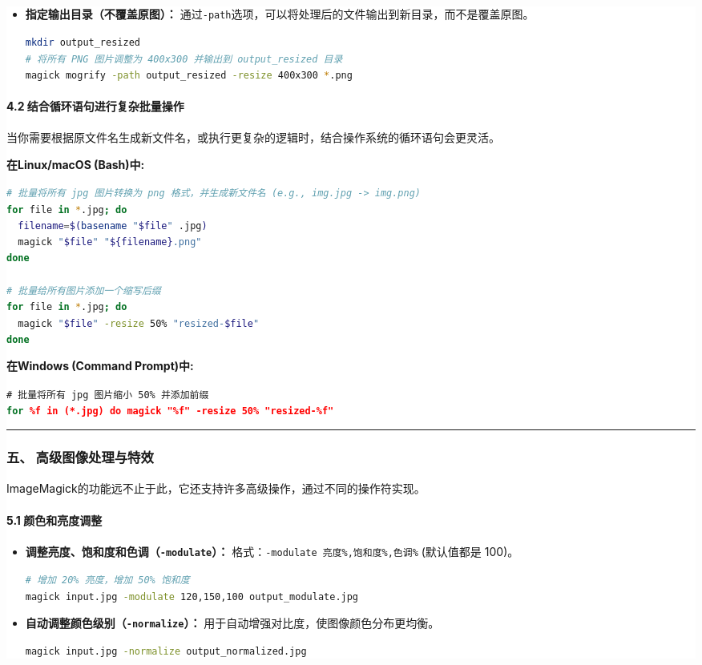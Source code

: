 *   **指定输出目录（不覆盖原图）：**
    通过`-path`选项，可以将处理后的文件输出到新目录，而不是覆盖原图。
    ```bash
    mkdir output_resized
    # 将所有 PNG 图片调整为 400x300 并输出到 output_resized 目录
    magick mogrify -path output_resized -resize 400x300 *.png
    ```

#### 4.2 结合循环语句进行复杂批量操作

当你需要根据原文件名生成新文件名，或执行更复杂的逻辑时，结合操作系统的循环语句会更灵活。

**在Linux/macOS (Bash)中:**

```bash
# 批量将所有 jpg 图片转换为 png 格式，并生成新文件名 (e.g., img.jpg -> img.png)
for file in *.jpg; do
  filename=$(basename "$file" .jpg)
  magick "$file" "${filename}.png"
done

# 批量给所有图片添加一个缩写后缀
for file in *.jpg; do
  magick "$file" -resize 50% "resized-$file"
done
```

**在Windows (Command Prompt)中:**

```bat
# 批量将所有 jpg 图片缩小 50% 并添加前缀
for %f in (*.jpg) do magick "%f" -resize 50% "resized-%f"
```

---

### 五、 高级图像处理与特效

ImageMagick的功能远不止于此，它还支持许多高级操作，通过不同的操作符实现。

#### 5.1 颜色和亮度调整

*   **调整亮度、饱和度和色调（`-modulate`）：**
    格式：`-modulate 亮度%,饱和度%,色调%` (默认值都是 100)。
    ```bash
    # 增加 20% 亮度，增加 50% 饱和度
    magick input.jpg -modulate 120,150,100 output_modulate.jpg
    ```

*   **自动调整颜色级别（`-normalize`）：**
    用于自动增强对比度，使图像颜色分布更均衡。
    ```bash
    magick input.jpg -normalize output_normalized.jpg
    ```
